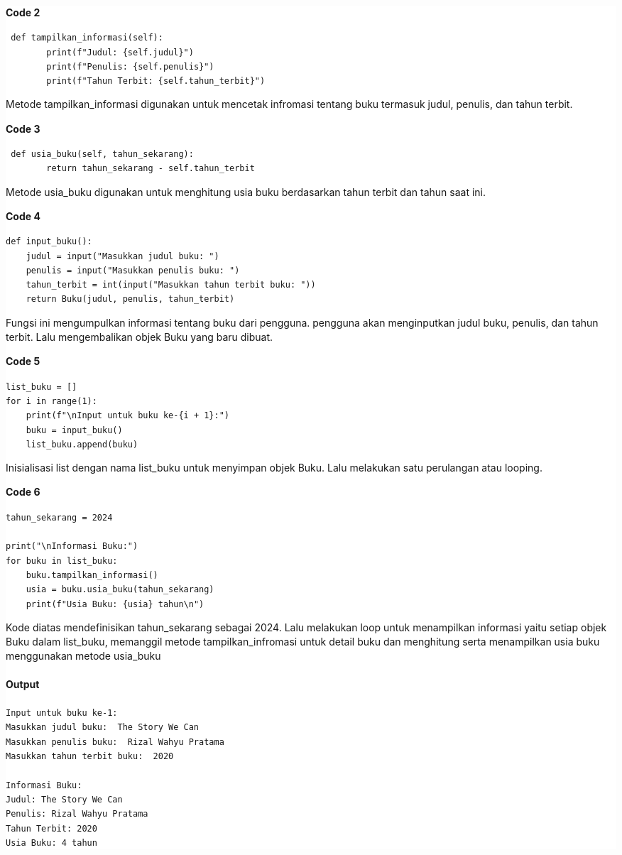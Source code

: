 **Code 2**
```
 def tampilkan_informasi(self):
        print(f"Judul: {self.judul}")
        print(f"Penulis: {self.penulis}")
        print(f"Tahun Terbit: {self.tahun_terbit}")
```
Metode tampilkan_informasi digunakan untuk mencetak infromasi tentang buku termasuk judul, penulis, dan tahun terbit.

**Code 3**
```
 def usia_buku(self, tahun_sekarang):
        return tahun_sekarang - self.tahun_terbit
```
Metode usia_buku digunakan untuk menghitung usia buku berdasarkan tahun terbit dan tahun saat ini.

**Code 4**
```
def input_buku():
    judul = input("Masukkan judul buku: ")
    penulis = input("Masukkan penulis buku: ")
    tahun_terbit = int(input("Masukkan tahun terbit buku: "))
    return Buku(judul, penulis, tahun_terbit)
```
Fungsi ini mengumpulkan informasi tentang buku dari pengguna. pengguna akan menginputkan judul buku, penulis, dan tahun terbit. Lalu mengembalikan objek Buku yang baru dibuat.

**Code 5**
```
list_buku = []
for i in range(1):
    print(f"\nInput untuk buku ke-{i + 1}:")
    buku = input_buku()
    list_buku.append(buku)
```
Inisialisasi list dengan nama list_buku untuk menyimpan objek Buku. Lalu melakukan satu perulangan atau looping.

**Code 6**
```
tahun_sekarang = 2024

print("\nInformasi Buku:")
for buku in list_buku:
    buku.tampilkan_informasi()
    usia = buku.usia_buku(tahun_sekarang)
    print(f"Usia Buku: {usia} tahun\n")
```
Kode diatas mendefinisikan tahun_sekarang sebagai 2024. Lalu melakukan loop untuk menampilkan informasi yaitu setiap objek Buku dalam list_buku, memanggil metode tampilkan_infromasi untuk detail buku dan menghitung serta menampilkan usia buku menggunakan metode usia_buku

#### Output
```
Input untuk buku ke-1:
Masukkan judul buku:  The Story We Can
Masukkan penulis buku:  Rizal Wahyu Pratama
Masukkan tahun terbit buku:  2020

Informasi Buku:
Judul: The Story We Can
Penulis: Rizal Wahyu Pratama
Tahun Terbit: 2020
Usia Buku: 4 tahun
```